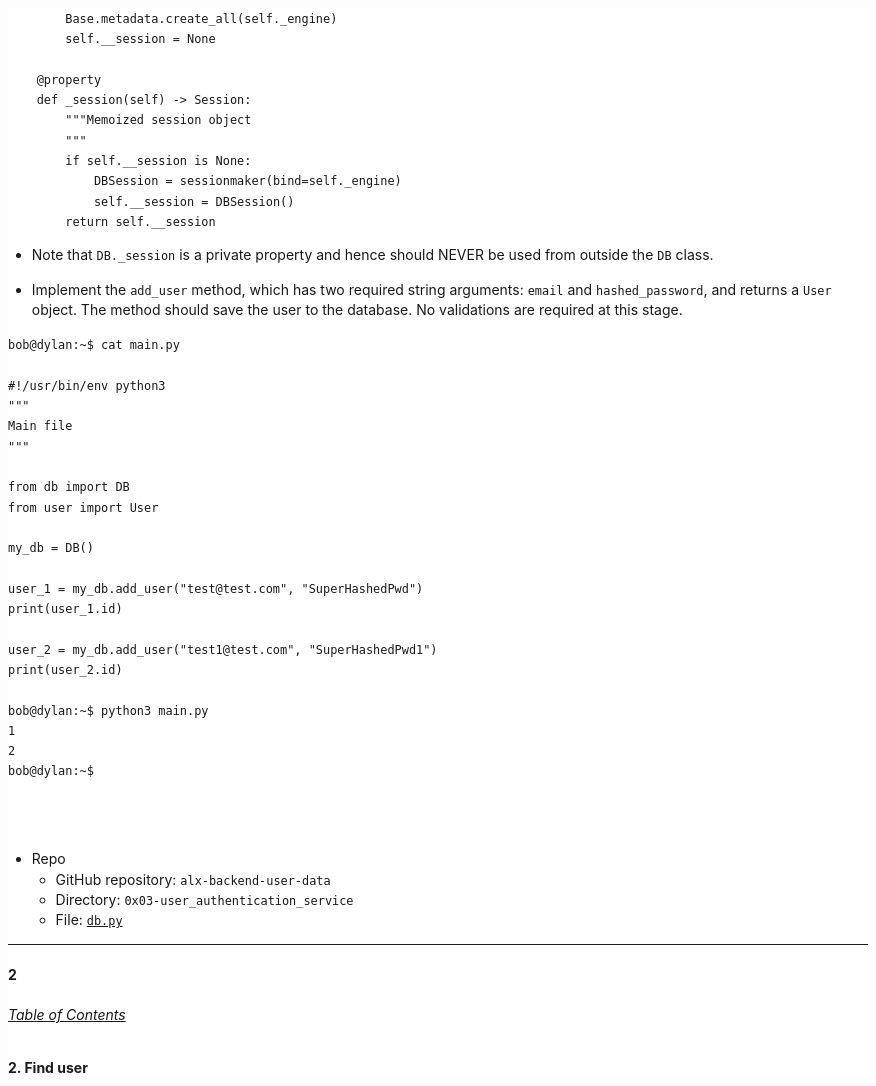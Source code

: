 ```
        Base.metadata.create_all(self._engine)
        self.__session = None

    @property
    def _session(self) -> Session:
        """Memoized session object
        """
        if self.__session is None:
            DBSession = sessionmaker(bind=self._engine)
            self.__session = DBSession()
        return self.__session
```

- Note that `DB._session` is a private property and hence should NEVER be used from outside the `DB` class.

- Implement the `add_user` method, which has two required string arguments: `email` and `hashed_password`, and returns a `User` object. The method should save the user to the database. No validations are required at this stage.

```
bob@dylan:~$ cat main.py

#!/usr/bin/env python3
"""
Main file
"""

from db import DB
from user import User

my_db = DB()

user_1 = my_db.add_user("test@test.com", "SuperHashedPwd")
print(user_1.id)

user_2 = my_db.add_user("test1@test.com", "SuperHashedPwd1")
print(user_2.id)

bob@dylan:~$ python3 main.py
1
2
bob@dylan:~$
```

<br></br>
- Repo
    - GitHub repository: `alx-backend-user-data`
    - Directory: `0x03-user_authentication_service`
    - File: [`db.py`](./db.py)
---
#### 2
###### [Table of Contents](#table-of-contents)
**2. Find user**
